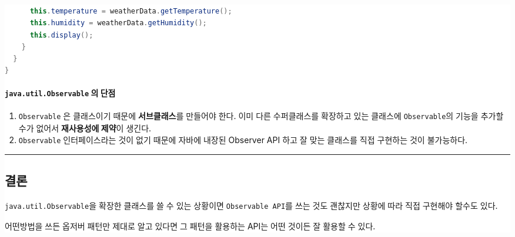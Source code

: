 ```java
      this.temperature = weatherData.getTemperature();
      this.humidity = weatherData.getHumidity();
      this.display();
    }
  }
}
```

#### `java.util.Observable` 의 단점

1. `Observable` 은 클래스이기 때문에 **서브클래스**를 만들어야 한다. 이미 다른 수퍼클래스를 확장하고 있는 클래스에 `Observable`의 기능을 추가할수가 없어서 **재사용성에 제약**이 생긴다.
2. `Observable` 인터페이스라는 것이 없기 때문에 자바에 내장된 Observer API 하고 잘 맞는 클래스를 직접 구현하는 것이 불가능하다.

--- 

## 결론

`java.util.Observable`을 확장한 클래스를 쓸 수 있는 상황이면
`Observable API`를 쓰는 것도 괜찮지만 상황에 따라 직접 구현해야 할수도 있다.

어떤방법을 쓰든 옵저버 패턴만 제대로 알고 있다면 그 패턴을 활용하는 API는 어떤 것이든 잘 활용할 수 있다.
